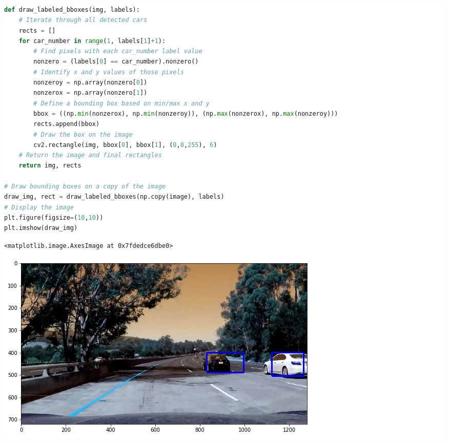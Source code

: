 

```python
def draw_labeled_bboxes(img, labels):
    # Iterate through all detected cars
    rects = []
    for car_number in range(1, labels[1]+1):
        # Find pixels with each car_number label value
        nonzero = (labels[0] == car_number).nonzero()
        # Identify x and y values of those pixels
        nonzeroy = np.array(nonzero[0])
        nonzerox = np.array(nonzero[1])
        # Define a bounding box based on min/max x and y
        bbox = ((np.min(nonzerox), np.min(nonzeroy)), (np.max(nonzerox), np.max(nonzeroy)))
        rects.append(bbox)
        # Draw the box on the image
        cv2.rectangle(img, bbox[0], bbox[1], (0,0,255), 6)
    # Return the image and final rectangles
    return img, rects

# Draw bounding boxes on a copy of the image
draw_img, rect = draw_labeled_bboxes(np.copy(image), labels)
# Display the image
plt.figure(figsize=(10,10))
plt.imshow(draw_img)
```




    <matplotlib.image.AxesImage at 0x7fdedce6dbe0>




![png](output_16_1.png)


